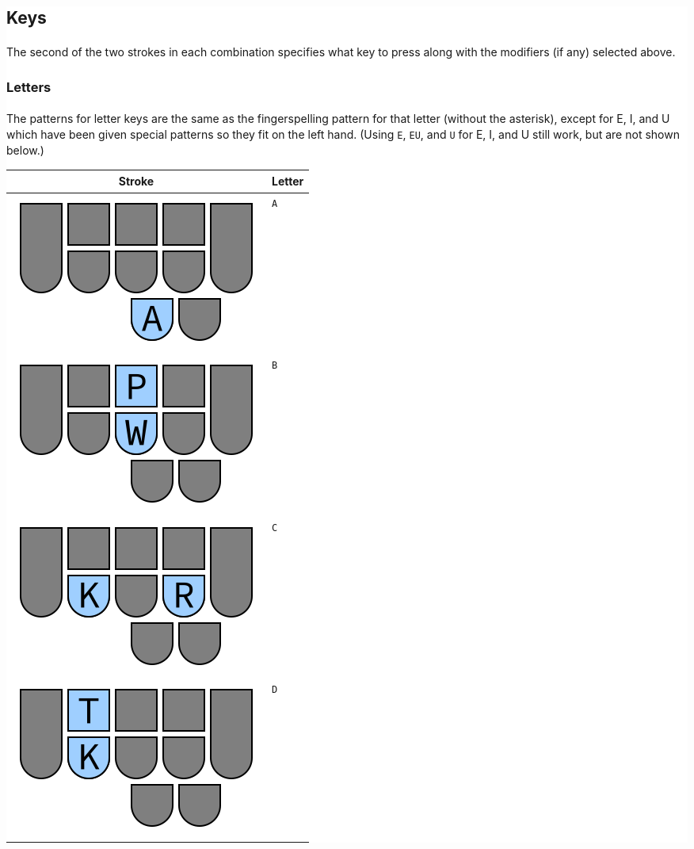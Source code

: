 ## Keys

The second of the two strokes in each combination specifies what key to press along with the modifiers (if any) selected above.

### Letters

The patterns for letter keys are the same as the fingerspelling pattern for that letter (without the asterisk), except for E, I, and U which have been given special patterns so they fit on the left hand. (Using `E`, `EU`, and `U` for E, I, and U still work, but are not shown below.)

| Stroke | Letter |
| --- | --- |
| ![](img/a.png) | `A` |
| ![](img/b.png) | `B` |
| ![](img/c.png) | `C` |
| ![](img/d.png) | `D` |